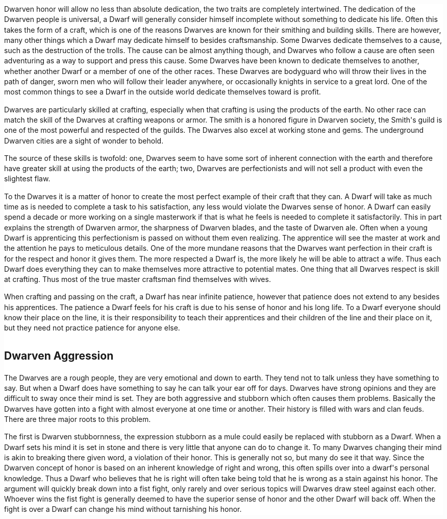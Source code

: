 Dwarven honor will allow no less than absolute dedication, the two traits are completely intertwined. The dedication of the Dwarven people is universal, a Dwarf will generally consider himself incomplete without something to dedicate his life. Often this takes the form of a craft, which is one of the reasons Dwarves are known for their smithing and building skills. There are however, many other things which a Dwarf may dedicate himself to besides craftsmanship. Some Dwarves dedicate themselves to a cause, such as the destruction of the trolls. The cause can be almost anything though, and Dwarves who follow a cause are often seen adventuring as a way to support and press this cause. Some Dwarves have been known to dedicate themselves to another, whether another Dwarf or a member of one of the other races. These Dwarves are bodyguard who will throw their lives in the path of danger, sworn men who will follow their leader anywhere, or occasionally knights in service to a great lord. One of the most common things to see a Dwarf in the outside world dedicate themselves toward is profit. 

Dwarves are particularly skilled at crafting, especially when that crafting is using the products of the earth. No other race can match the skill of the Dwarves at crafting weapons or armor.  The smith is a honored figure in Dwarven society, the Smith's guild is one of the most powerful and respected of the guilds. The Dwarves also excel at working stone and gems. The underground Dwarven cities are a sight of wonder to behold. 

The source of these skills is twofold: one, Dwarves seem to have some sort of inherent connection with the earth and therefore have greater skill at using the products of the earth; two, Dwarves are perfectionists and will not sell a product with even the slightest flaw.

To the Dwarves it is a matter of honor to create the most perfect example of their craft that they can. A Dwarf will take as much time as is needed to complete a task to his satisfaction, any less would violate the Dwarves sense of honor. A Dwarf can easily spend a decade or more working on a single masterwork if that is what he feels is needed to complete it satisfactorily. This in part explains the strength of Dwarven armor, the sharpness of Dwarven blades, and the taste of Dwarven ale. Often when a young Dwarf is apprenticing this perfectionism is passed on without them even realizing. The apprentice will see the master at work and the attention he pays to meticulous details. One of the more mundane reasons that the Dwarves want perfection in their craft is for the respect and honor it gives them. The more respected a Dwarf is, the more likely he will be able to attract a wife. Thus each Dwarf does everything they can to make themselves more attractive to potential mates. One thing that all Dwarves respect is skill at crafting. Thus most of the true master craftsman find themselves with wives.

When crafting and passing on the craft, a Dwarf has near infinite patience, however that patience does not extend to any besides his apprentices. The patience a Dwarf feels for his craft is due to his sense of honor and his long life. To a Dwarf everyone should know their place on the line, it is their responsibility to teach their apprentices and their children of the line and their place on it, but they need not practice patience for anyone else.


## Dwarven Aggression

The Dwarves are a rough people, they are very emotional and down to earth. They tend not to talk unless they have something to say. But when a Dwarf does have something to say he can talk your ear off for days. Dwarves have strong opinions and they are difficult to sway once their mind is set. They are both aggressive and stubborn which often causes them problems. Basically the Dwarves have gotten into a fight with almost everyone at one time or another. Their history is filled with wars and clan feuds. There are three major roots to this problem.

The first is Dwarven stubbornness, the expression stubborn as a mule could easily be replaced with stubborn as a Dwarf. When a Dwarf sets his mind it is set in stone and there is very little that anyone can do to change it. To many Dwarves changing their mind is akin to breaking there given word, a violation of their honor. This is generally not so, but many do see it that way. Since the Dwarven concept of honor is based on an inherent knowledge of right and wrong, this often spills over into a dwarf's personal knowledge. Thus a Dwarf who believes that he is right will often take being told that he is wrong as a stain against his honor. The argument will quickly break down into a fist fight, only rarely and over serious topics will Dwarves draw steel against each other. Whoever wins the fist fight is generally deemed to have the superior sense of honor and the other Dwarf will back off. When the fight is over a Dwarf can change his mind without tarnishing his honor.

